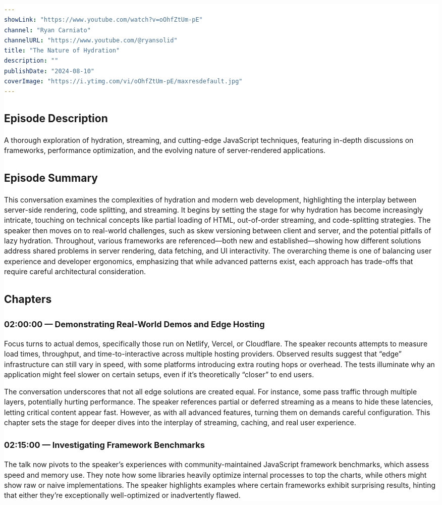 ```yaml
---
showLink: "https://www.youtube.com/watch?v=oOhfZtUm-pE"
channel: "Ryan Carniato"
channelURL: "https://www.youtube.com/@ryansolid"
title: "The Nature of Hydration"
description: ""
publishDate: "2024-08-10"
coverImage: "https://i.ytimg.com/vi/oOhfZtUm-pE/maxresdefault.jpg"
---
```


## Episode Description

A thorough exploration of hydration, streaming, and cutting-edge JavaScript techniques, featuring in-depth discussions on frameworks, performance optimization, and the evolving nature of server-rendered applications.

## Episode Summary

This conversation examines the complexities of hydration and modern web development, highlighting the interplay between server-side rendering, code splitting, and streaming. It begins by setting the stage for why hydration has become increasingly intricate, touching on technical concepts like partial loading of HTML, out-of-order streaming, and code-splitting strategies. The speaker then moves on to real-world challenges, such as skew versioning between client and server, and the potential pitfalls of lazy hydration. Throughout, various frameworks are referenced—both new and established—showing how different solutions address shared problems in server rendering, data fetching, and UI interactivity. The overarching theme is one of balancing user experience and developer ergonomics, emphasizing that while advanced patterns exist, each approach has trade-offs that require careful architectural consideration.

## Chapters

### 02:00:00 — Demonstrating Real-World Demos and Edge Hosting

Focus turns to actual demos, specifically those run on Netlify, Vercel, or Cloudflare. The speaker recounts attempts to measure load times, throughput, and time-to-interactive across multiple hosting providers. Observed results suggest that “edge” infrastructure can still vary in speed, with some platforms introducing extra routing hops or overhead. The tests illuminate why an application might feel slower on certain setups, even if it’s theoretically “closer” to end users.

The conversation underscores that not all edge solutions are created equal. For instance, some pass traffic through multiple layers, potentially hurting performance. The speaker references partial or deferred streaming as a means to hide these latencies, letting critical content appear fast. However, as with all advanced features, turning them on demands careful configuration. This chapter sets the stage for deeper dives into the interplay of streaming, caching, and real user experience.

### 02:15:00 — Investigating Framework Benchmarks

The talk now pivots to the speaker’s experiences with community-maintained JavaScript framework benchmarks, which assess speed and memory use. They note how some libraries heavily optimize internal processes to top the charts, while others might show raw or naive implementations. The speaker highlights examples where certain frameworks exhibit surprising results, hinting that either they’re exceptionally well-optimized or inadvertently flawed.
